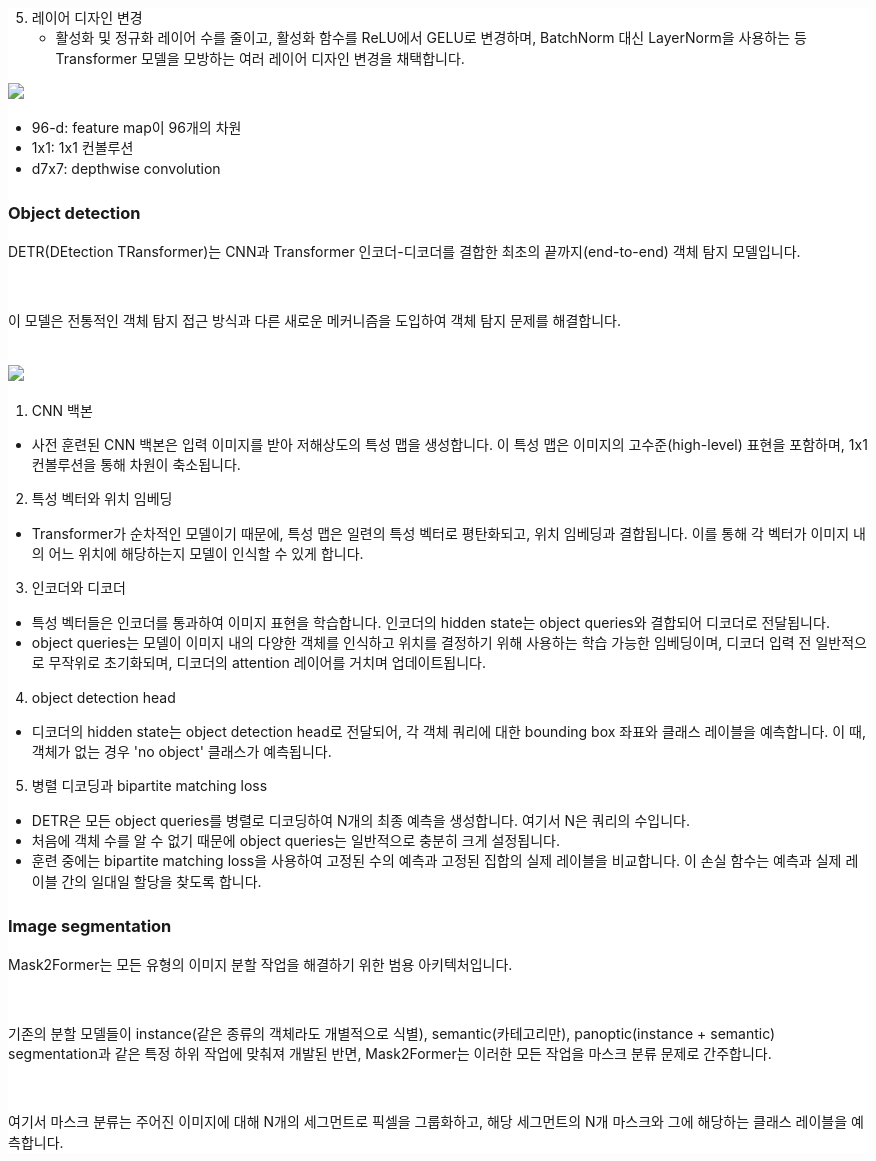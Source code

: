 5. 레이어 디자인 변경
   - 활성화 및 정규화 레이어 수를 줄이고, 활성화 함수를 ReLU에서 GELU로 변경하며, BatchNorm 대신 LayerNorm을 사용하는 등 Transformer 모델을 모방하는 여러 레이어 디자인 변경을 채택합니다.

<img style="width: 70%; margin-top: 0px;" id="output" src="https://huggingface.co/datasets/huggingface/documentation-images/resolve/main/convnext_architecture.png">

- 96-d: feature map이 96개의 차원
- 1x1: 1x1 컨볼루션
- d7x7: depthwise convolution

### Object detection

DETR(DEtection TRansformer)는 CNN과 Transformer 인코더-디코더를 결합한 최초의 끝까지(end-to-end) 객체 탐지 모델입니다. 

<br>

이 모델은 전통적인 객체 탐지 접근 방식과 다른 새로운 메커니즘을 도입하여 객체 탐지 문제를 해결합니다.

<br>

<img style="width: 100%; margin-top: 0px;" id="output" src="https://huggingface.co/datasets/huggingface/documentation-images/resolve/main/detr_architecture.png">

1. CNN 백본
  - 사전 훈련된 CNN 백본은 입력 이미지를 받아 저해상도의 특성 맵을 생성합니다. 이 특성 맵은 이미지의 고수준(high-level) 표현을 포함하며, 1x1 컨볼루션을 통해 차원이 축소됩니다.

2. 특성 벡터와 위치 임베딩
  - Transformer가 순차적인 모델이기 때문에, 특성 맵은 일련의 특성 벡터로 평탄화되고, 위치 임베딩과 결합됩니다. 이를 통해 각 벡터가 이미지 내의 어느 위치에 해당하는지 모델이 인식할 수 있게 합니다.

3. 인코더와 디코더
- 특성 벡터들은 인코더를 통과하여 이미지 표현을 학습합니다. 인코더의 hidden state는 object queries와 결합되어 디코더로 전달됩니다. 
- object queries는 모델이 이미지 내의 다양한 객체를 인식하고 위치를 결정하기 위해 사용하는 학습 가능한 임베딩이며, 디코더 입력 전 일반적으로 무작위로 초기화되며, 디코더의 attention 레이어를 거치며 업데이트됩니다.

4. object detection head
- 디코더의 hidden state는 object detection head로 전달되어, 각 객체 쿼리에 대한 bounding box 좌표와 클래스 레이블을 예측합니다. 이 때, 객체가 없는 경우 'no object' 클래스가 예측됩니다.

5. 병렬 디코딩과 bipartite matching loss
- DETR은 모든 object queries를 병렬로 디코딩하여 N개의 최종 예측을 생성합니다. 여기서 N은 쿼리의 수입니다. 
- 처음에 객체 수를 알 수 없기 때문에 object queries는 일반적으로 충분히 크게 설정됩니다.
- 훈련 중에는 bipartite matching loss을 사용하여 고정된 수의 예측과 고정된 집합의 실제 레이블을 비교합니다. 이 손실 함수는 예측과 실제 레이블 간의 일대일 할당을 찾도록 합니다.

### Image segmentation

Mask2Former는 모든 유형의 이미지 분할 작업을 해결하기 위한 범용 아키텍처입니다. 

<br>

기존의 분할 모델들이 instance(같은 종류의 객체라도 개별적으로 식별), semantic(카테고리만), panoptic(instance + semantic) segmentation과 같은 특정 하위 작업에 맞춰져 개발된 반면, Mask2Former는 이러한 모든 작업을 마스크 분류 문제로 간주합니다. 

<br>

여기서 마스크 분류는 주어진 이미지에 대해 N개의 세그먼트로 픽셀을 그룹화하고, 해당 세그먼트의 N개 마스크와 그에 해당하는 클래스 레이블을 예측합니다.

